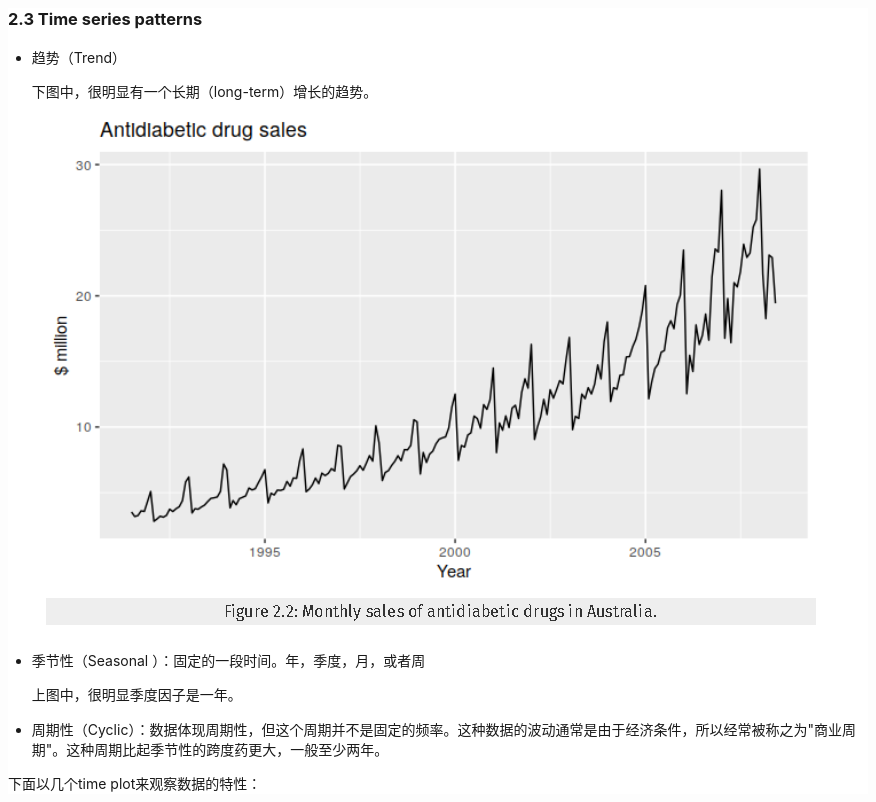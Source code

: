 ### 2.3 Time series patterns

- 趋势（Trend）

  下图中，很明显有一个长期（long-term）增长的趋势。

  ![image-20200327203804431](images/image-20200327203804431.png)

  

- 季节性（Seasonal ）：固定的一段时间。年，季度，月，或者周

  上图中，很明显季度因子是一年。

- 周期性（Cyclic）：数据体现周期性，但这个周期并不是固定的频率。这种数据的波动通常是由于经济条件，所以经常被称之为"商业周期"。这种周期比起季节性的跨度药更大，一般至少两年。

下面以几个time plot来观察数据的特性：
